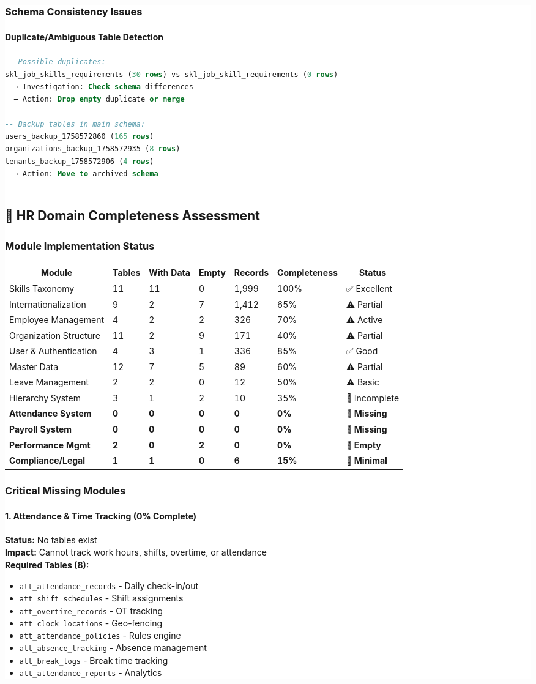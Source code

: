 ### Schema Consistency Issues

#### Duplicate/Ambiguous Table Detection
```sql
-- Possible duplicates:
skl_job_skills_requirements (30 rows) vs skl_job_skill_requirements (0 rows)
  → Investigation: Check schema differences
  → Action: Drop empty duplicate or merge

-- Backup tables in main schema:
users_backup_1758572860 (165 rows)
organizations_backup_1758572935 (8 rows)
tenants_backup_1758572906 (4 rows)
  → Action: Move to archived schema
```

---

## 🏢 HR Domain Completeness Assessment

### Module Implementation Status

| Module | Tables | With Data | Empty | Records | Completeness | Status |
|--------|--------|-----------|-------|---------|--------------|--------|
| Skills Taxonomy | 11 | 11 | 0 | 1,999 | 100% | ✅ Excellent |
| Internationalization | 9 | 2 | 7 | 1,412 | 65% | ⚠️ Partial |
| Employee Management | 4 | 2 | 2 | 326 | 70% | ⚠️ Active |
| Organization Structure | 11 | 2 | 9 | 171 | 40% | ⚠️ Partial |
| User & Authentication | 4 | 3 | 1 | 336 | 85% | ✅ Good |
| Master Data | 12 | 7 | 5 | 89 | 60% | ⚠️ Partial |
| Leave Management | 2 | 2 | 0 | 12 | 50% | ⚠️ Basic |
| Hierarchy System | 3 | 1 | 2 | 10 | 35% | 🔴 Incomplete |
| **Attendance System** | **0** | **0** | **0** | **0** | **0%** | 🔴 **Missing** |
| **Payroll System** | **0** | **0** | **0** | **0** | **0%** | 🔴 **Missing** |
| **Performance Mgmt** | **2** | **0** | **2** | **0** | **0%** | 🔴 **Empty** |
| **Compliance/Legal** | **1** | **1** | **0** | **6** | **15%** | 🔴 **Minimal** |

### Critical Missing Modules

#### 1. Attendance & Time Tracking (0% Complete)
**Status:** No tables exist  
**Impact:** Cannot track work hours, shifts, overtime, or attendance  
**Required Tables (8):**
- `att_attendance_records` - Daily check-in/out
- `att_shift_schedules` - Shift assignments
- `att_overtime_records` - OT tracking
- `att_clock_locations` - Geo-fencing
- `att_attendance_policies` - Rules engine
- `att_absence_tracking` - Absence management
- `att_break_logs` - Break time tracking
- `att_attendance_reports` - Analytics
